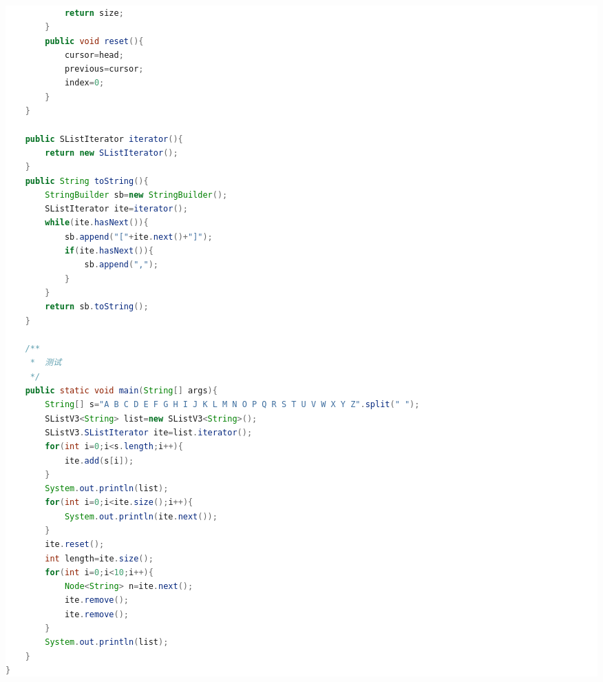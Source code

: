 ```java
            return size;
        }
        public void reset(){
            cursor=head;
            previous=cursor;
            index=0;
        }
    }

    public SListIterator iterator(){
        return new SListIterator();
    }
    public String toString(){
        StringBuilder sb=new StringBuilder();
        SListIterator ite=iterator();
        while(ite.hasNext()){
            sb.append("["+ite.next()+"]");
            if(ite.hasNext()){
                sb.append(",");
            }
        }
        return sb.toString();
    }

    /**
     *  测试
     */
    public static void main(String[] args){
        String[] s="A B C D E F G H I J K L M N O P Q R S T U V W X Y Z".split(" ");
        SListV3<String> list=new SListV3<String>();
        SListV3.SListIterator ite=list.iterator();
        for(int i=0;i<s.length;i++){
            ite.add(s[i]);
        }
        System.out.println(list);
        for(int i=0;i<ite.size();i++){
            System.out.println(ite.next());
        }
        ite.reset();
        int length=ite.size();
        for(int i=0;i<10;i++){
            Node<String> n=ite.next();
            ite.remove();
            ite.remove();
        }
        System.out.println(list);
    }
}


```
